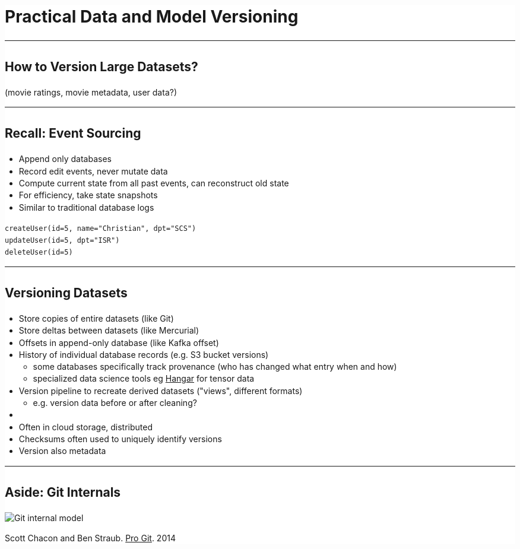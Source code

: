 # Practical Data and Model Versioning

----
## How to Version Large Datasets?



(movie ratings, movie metadata, user data?)

----
## Recall: Event Sourcing

* Append only databases
* Record edit events, never mutate data
* Compute current state from all past events, can reconstruct old state
* For efficiency, take state snapshots
* Similar to traditional database logs

```text
createUser(id=5, name="Christian", dpt="SCS")
updateUser(id=5, dpt="ISR")
deleteUser(id=5)
```

----
## Versioning Datasets

* Store copies of entire datasets (like Git)
* Store deltas between datasets (like Mercurial)
* Offsets in append-only database (like Kafka offset)
* History of individual database records (e.g. S3 bucket versions)
    - some databases specifically track provenance (who has changed what entry when and how)
    - specialized data science tools eg [Hangar](https://github.com/tensorwerk/hangar-py) for tensor data
* Version pipeline to recreate derived datasets ("views", different formats)
    - e.g. version data before or after cleaning?
*
* Often in cloud storage, distributed
* Checksums often used to uniquely identify versions
* Version also metadata

----
## Aside: Git Internals

![Git internal model](https://git-scm.com/book/en/v2/images/data-model-4.png)



Scott Chacon and Ben Straub. [Pro Git](https://git-scm.com/book/en/v2/Git-Internals-Git-References). 2014
